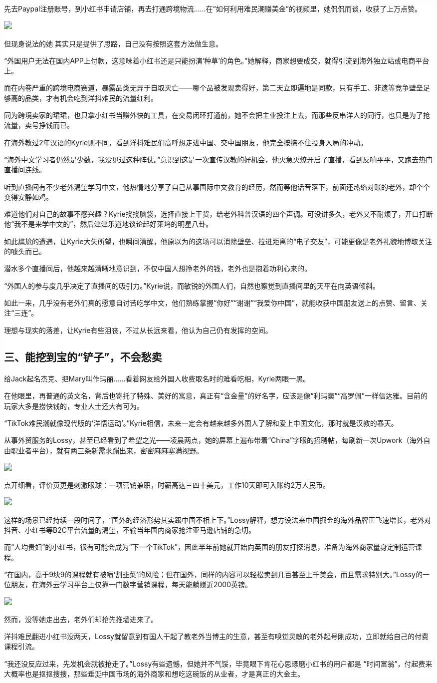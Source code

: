 先去Paypal注册账号，到小红书申请店铺，再去打通跨境物流……在“如何利用难民潮赚美金”的视频里，她侃侃而谈，收获了上万点赞。

![](https://image.woshipm.com/2025/02/09/8d62f62c-e642-11ef-a93a-00163e09d72f.png)

但现身说法的她 其实只是提供了思路，自己没有按照这套方法做生意。

“外国用户无法在国内APP上付款，这意味着小红书还是只能扮演‘种草’的角色。”她解释，商家想要成交，就得引流到海外独立站或电商平台上。

而在内卷严重的跨境电商赛道，暴露品类无异于自取灭亡——哪个品被发现卖得好，第二天立即遍地是同款，只有手工、非遗等竞争壁垒足够高的品类，才有机会吃到洋抖难民的流量红利。

同为跨境卖家的珺珺，也只拿小红书当赚外快的工具，在交易闭环打通前，她不会把主业投注上去，而那些反串洋人的同行，也只是为了抢流量，卖号挣钱而已。

在海外教过2年汉语的Kyrie则不同，看到洋抖难民们高呼想走进中国、交中国朋友，他完全按捺不住投身入局的冲动。

“海外中文学习者仍然是少数，我没见过这种阵仗。”意识到这是一次宣传汉教的好机会，他火急火燎开启了直播，看到反响平平，又跑去热门直播间连线。

听到直播间有不少老外渴望学习中文，他热情地分享了自己从事国际中文教育的经历，然而等他话音落下，前面还热络对账的老外，却个个变得安静如鸡。

难道他们对自己的故事不感兴趣？Kyrie挠挠脑袋，选择直接上干货，给老外科普汉语的四个声调。可没讲多久，老外又不耐烦了，开口打断他“我不是来学中文的”，然后津津乐道地谈论起好莱坞的明星八卦。

如此尴尬的遭遇，让Kyrie大失所望，也瞬间清醒，他原以为的这场可以消除壁垒、拉进距离的“电子交友”，可能更像是老外礼貌地博取关注的噱头而已。

潜水多个直播间后，他越来越清晰地意识到，不仅中国人想挣老外的钱，老外也是抱着功利心来的。

“外国人的参与度几乎决定了直播间的吸引力。”Kyrie说，而敏锐的外国人们，自然也察觉到直播间里的天平在向英语倾斜。

如此一来，几乎没有老外们真的愿意自讨苦吃学中文，他们熟练掌握“你好”“谢谢”“我爱你中国”，就能收获中国朋友送上的点赞、留言、关注“三连”。

理想与现实的落差，让Kyrie有些沮丧，不过从长远来看，他认为自己仍有发挥的空间。

## 三、能挖到宝的“铲子”，不会愁卖

给Jack起名杰克、把Mary叫作玛丽……看着网友给外国人收费取名时的难看吃相，Kyrie两眼一黑。

在他眼里，再普通的英文名，背后也寄托了特殊、美好的寓意，真正有“含金量”的好名字，应该是像“利玛窦”“高罗佩”一样信达雅。目前的玩家大多是捞快钱的，专业人士还大有可为。

“TikTok难民潮就像现代版的‘洋悟运动’。”Kyrie相信，未来一定会有越来越多外国人了解和爱上中国文化，那时就是汉教的春天。

从事外贸服务的Lossy，甚至已经看到了希望之光——凌晨两点，她的屏幕上遍布带着“China”字眼的招聘帖，每刷新一次Upwork（海外自由职业者平台），就有两三条新需求蹦出来，密密麻麻塞满视野。

![](https://image.woshipm.com/2025/02/09/8e3718ee-e642-11ef-a93a-00163e09d72f.png)

点开细看，评价页更是刺激眼球：一项营销兼职，时薪高达三四十美元，工作10天即可入账约2万人民币。

![](https://image.woshipm.com/2025/02/09/8eda496a-e642-11ef-a93a-00163e09d72f.png)

这样的场景已经持续一段时间了，“国外的经济形势其实跟中国不相上下。”Lossy解释，想方设法来中国掘金的海外品牌正飞速增长，老外对抖音、小红书等B2C平台流量的渴望，不输当年国内商家抢注亚马逊店铺的急切。

而“人均贵妇”的小红书，很有可能会成为“下一个TikTok”，因此半年前她就开始向英国的朋友打探消息，准备为海外商家量身定制运营课程。

“在国内，高于9块9的课程就有被喷‘割韭菜’的风险；但在国外，同样的内容可以轻松卖到几百甚至上千美金，而且需求特别大。”Lossy的一位朋友，在海外云学习平台上仅靠一门数字营销课程，每天能躺赚近2000英镑。

![](https://image.woshipm.com/2025/02/09/8f7257aa-e642-11ef-a93a-00163e09d72f.png)

然而，没等她走出去，老外们却抢先推墙进来了。

洋抖难民翻进小红书没两天，Lossy就留意到有国人干起了教老外当博主的生意，甚至有嗅觉灵敏的老外起号刚成功，立即就给自己的付费课程引流。

“我还没反应过来，先发机会就被抢走了。”Lossy有些遗憾，但她并不气馁，毕竟眼下肯花心思琢磨小红书的用户都是 “时间富翁”，付起费来大概率也是抠抠搜搜，那些垂涎中国市场的海外商家和想吃这碗饭的从业者，才是真正的大金主。
